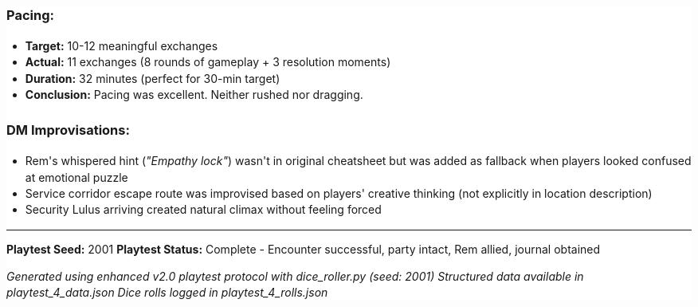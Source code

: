 ### Pacing:
- **Target:** 10-12 meaningful exchanges
- **Actual:** 11 exchanges (8 rounds of gameplay + 3 resolution moments)
- **Duration:** 32 minutes (perfect for 30-min target)
- **Conclusion:** Pacing was excellent. Neither rushed nor dragging.

### DM Improvisations:
- Rem's whispered hint (*"Empathy lock"*) wasn't in original cheatsheet but was added as fallback when players looked confused at emotional puzzle
- Service corridor escape route was improvised based on players' creative thinking (not explicitly in location description)
- Security Lulus arriving created natural climax without feeling forced

---

**Playtest Seed:** 2001
**Playtest Status:** Complete - Encounter successful, party intact, Rem allied, journal obtained

*Generated using enhanced v2.0 playtest protocol with dice_roller.py (seed: 2001)*
*Structured data available in playtest_4_data.json*
*Dice rolls logged in playtest_4_rolls.json*
